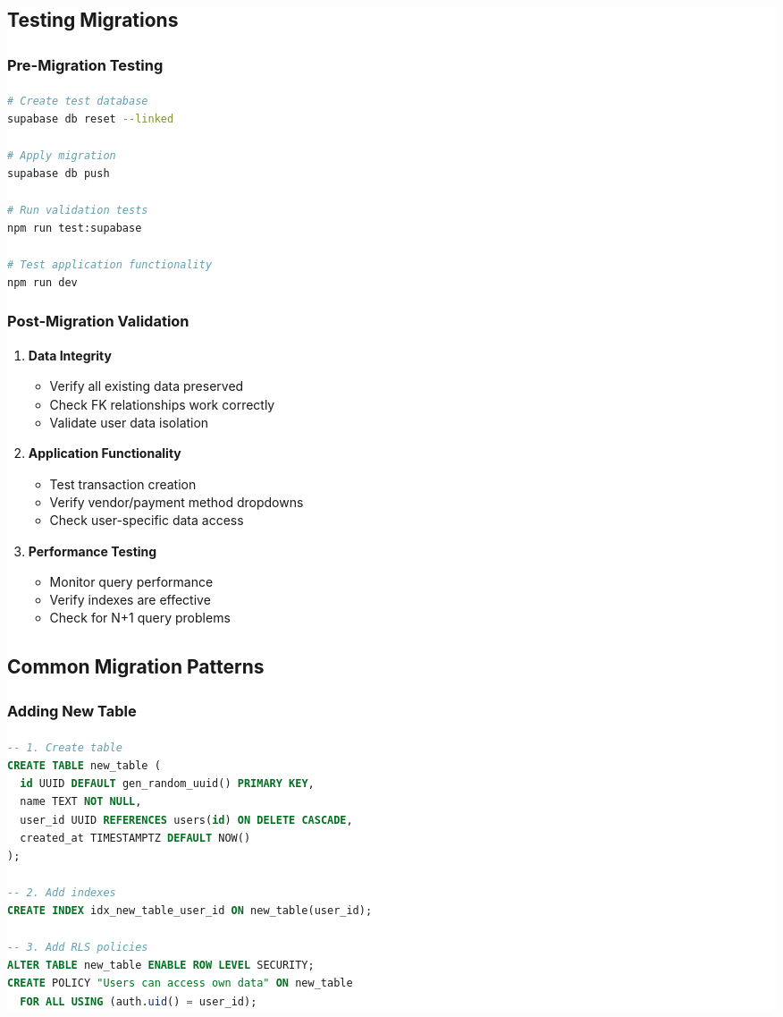 ## Testing Migrations

### Pre-Migration Testing

```bash
# Create test database
supabase db reset --linked

# Apply migration
supabase db push

# Run validation tests
npm run test:supabase

# Test application functionality
npm run dev
```

### Post-Migration Validation

1. **Data Integrity**
   - Verify all existing data preserved
   - Check FK relationships work correctly
   - Validate user data isolation

2. **Application Functionality**
   - Test transaction creation
   - Verify vendor/payment method dropdowns
   - Check user-specific data access

3. **Performance Testing**
   - Monitor query performance
   - Verify indexes are effective
   - Check for N+1 query problems

## Common Migration Patterns

### Adding New Table

```sql
-- 1. Create table
CREATE TABLE new_table (
  id UUID DEFAULT gen_random_uuid() PRIMARY KEY,
  name TEXT NOT NULL,
  user_id UUID REFERENCES users(id) ON DELETE CASCADE,
  created_at TIMESTAMPTZ DEFAULT NOW()
);

-- 2. Add indexes
CREATE INDEX idx_new_table_user_id ON new_table(user_id);

-- 3. Add RLS policies
ALTER TABLE new_table ENABLE ROW LEVEL SECURITY;
CREATE POLICY "Users can access own data" ON new_table
  FOR ALL USING (auth.uid() = user_id);
```
